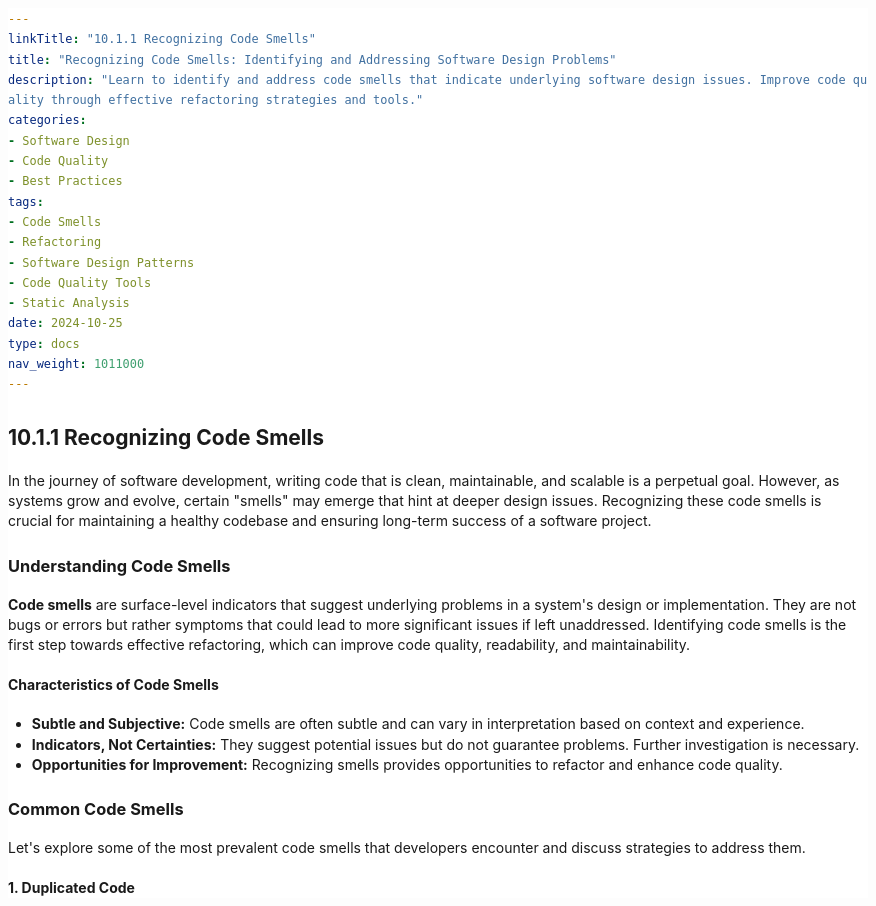 ```yaml
---
linkTitle: "10.1.1 Recognizing Code Smells"
title: "Recognizing Code Smells: Identifying and Addressing Software Design Problems"
description: "Learn to identify and address code smells that indicate underlying software design issues. Improve code quality through effective refactoring strategies and tools."
categories:
- Software Design
- Code Quality
- Best Practices
tags:
- Code Smells
- Refactoring
- Software Design Patterns
- Code Quality Tools
- Static Analysis
date: 2024-10-25
type: docs
nav_weight: 1011000
---
```


## 10.1.1 Recognizing Code Smells

In the journey of software development, writing code that is clean, maintainable, and scalable is a perpetual goal. However, as systems grow and evolve, certain "smells" may emerge that hint at deeper design issues. Recognizing these code smells is crucial for maintaining a healthy codebase and ensuring long-term success of a software project.

### Understanding Code Smells

**Code smells** are surface-level indicators that suggest underlying problems in a system's design or implementation. They are not bugs or errors but rather symptoms that could lead to more significant issues if left unaddressed. Identifying code smells is the first step towards effective refactoring, which can improve code quality, readability, and maintainability.

#### Characteristics of Code Smells

- **Subtle and Subjective:** Code smells are often subtle and can vary in interpretation based on context and experience.
- **Indicators, Not Certainties:** They suggest potential issues but do not guarantee problems. Further investigation is necessary.
- **Opportunities for Improvement:** Recognizing smells provides opportunities to refactor and enhance code quality.

### Common Code Smells

Let's explore some of the most prevalent code smells that developers encounter and discuss strategies to address them.

#### 1. Duplicated Code
